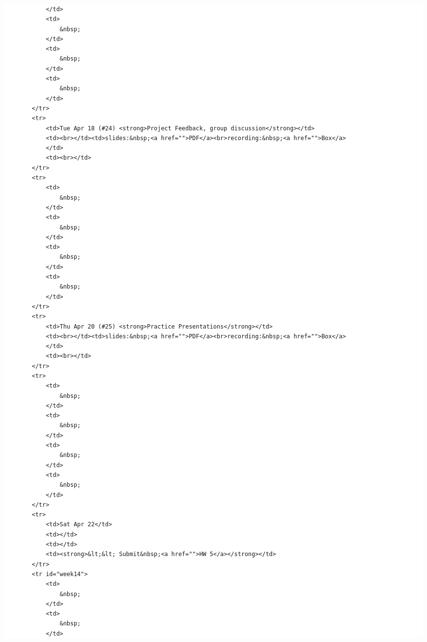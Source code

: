                 </td>
                <td>
                    &nbsp;
                </td>
                <td>
                    &nbsp;
                </td>
                <td>
                    &nbsp;
                </td>
            </tr>
            <tr>
                <td>Tue Apr 18 (#24) <strong>Project Feedback, group discussion</strong></td>
                <td><br></td><td>slides:&nbsp;<a href="">PDF</a><br>recording:&nbsp;<a href="">Box</a>
                </td>
                <td><br></td>
            </tr>
            <tr>
                <td>
                    &nbsp;
                </td>
                <td>
                    &nbsp;
                </td>
                <td>
                    &nbsp;
                </td>
                <td>
                    &nbsp;
                </td>
            </tr>
            <tr>
                <td>Thu Apr 20 (#25) <strong>Practice Presentations</strong></td>
                <td><br></td><td>slides:&nbsp;<a href="">PDF</a><br>recording:&nbsp;<a href="">Box</a>
                </td>
                <td><br></td>
            </tr>
            <tr>
                <td>
                    &nbsp;
                </td>
                <td>
                    &nbsp;
                </td>
                <td>
                    &nbsp;
                </td>
                <td>
                    &nbsp;
                </td>
            </tr>
            <tr>
                <td>Sat Apr 22</td>
                <td></td>
                <td></td>
                <td><strong>&lt;&lt; Submit&nbsp;<a href="">HW 5</a></strong></td>
            </tr>
            <tr id="week14">
                <td>
                    &nbsp;
                </td>
                <td>
                    &nbsp;
                </td>